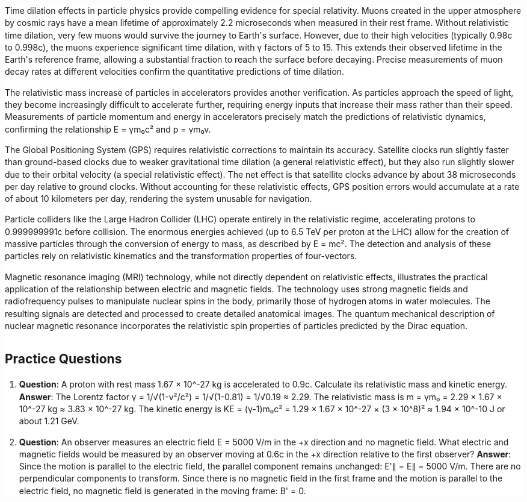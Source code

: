Time dilation effects in particle physics provide compelling evidence for special relativity. Muons created in the upper atmosphere by cosmic rays have a mean lifetime of approximately 2.2 microseconds when measured in their rest frame. Without relativistic time dilation, very few muons would survive the journey to Earth's surface. However, due to their high velocities (typically 0.98c to 0.998c), the muons experience significant time dilation, with γ factors of 5 to 15. This extends their observed lifetime in the Earth's reference frame, allowing a substantial fraction to reach the surface before decaying. Precise measurements of muon decay rates at different velocities confirm the quantitative predictions of time dilation.

The relativistic mass increase of particles in accelerators provides another verification. As particles approach the speed of light, they become increasingly difficult to accelerate further, requiring energy inputs that increase their mass rather than their speed. Measurements of particle momentum and energy in accelerators precisely match the predictions of relativistic dynamics, confirming the relationship E = γm₀c² and p = γm₀v.

The Global Positioning System (GPS) requires relativistic corrections to maintain its accuracy. Satellite clocks run slightly faster than ground-based clocks due to weaker gravitational time dilation (a general relativistic effect), but they also run slightly slower due to their orbital velocity (a special relativistic effect). The net effect is that satellite clocks advance by about 38 microseconds per day relative to ground clocks. Without accounting for these relativistic effects, GPS position errors would accumulate at a rate of about 10 kilometers per day, rendering the system unusable for navigation.

Particle colliders like the Large Hadron Collider (LHC) operate entirely in the relativistic regime, accelerating protons to 0.999999991c before collision. The enormous energies achieved (up to 6.5 TeV per proton at the LHC) allow for the creation of massive particles through the conversion of energy to mass, as described by E = mc². The detection and analysis of these particles rely on relativistic kinematics and the transformation properties of four-vectors.

Magnetic resonance imaging (MRI) technology, while not directly dependent on relativistic effects, illustrates the practical application of the relationship between electric and magnetic fields. The technology uses strong magnetic fields and radiofrequency pulses to manipulate nuclear spins in the body, primarily those of hydrogen atoms in water molecules. The resulting signals are detected and processed to create detailed anatomical images. The quantum mechanical description of nuclear magnetic resonance incorporates the relativistic spin properties of particles predicted by the Dirac equation.


## Practice Questions

1. **Question**: A proton with rest mass 1.67 × 10^-27 kg is accelerated to 0.9c. Calculate its relativistic mass and kinetic energy.
   **Answer**: The Lorentz factor γ = 1/√(1-v²/c²) = 1/√(1-0.81) = 1/√0.19 ≈ 2.29. The relativistic mass is m = γm₀ = 2.29 × 1.67 × 10^-27 kg ≈ 3.83 × 10^-27 kg. The kinetic energy is KE = (γ-1)m₀c² = 1.29 × 1.67 × 10^-27 × (3 × 10^8)² ≈ 1.94 × 10^-10 J or about 1.21 GeV.

2. **Question**: An observer measures an electric field E = 5000 V/m in the +x direction and no magnetic field. What electric and magnetic fields would be measured by an observer moving at 0.6c in the +x direction relative to the first observer?
   **Answer**: Since the motion is parallel to the electric field, the parallel component remains unchanged: E'∥ = E∥ = 5000 V/m. There are no perpendicular components to transform. Since there is no magnetic field in the first frame and the motion is parallel to the electric field, no magnetic field is generated in the moving frame: B' = 0.
